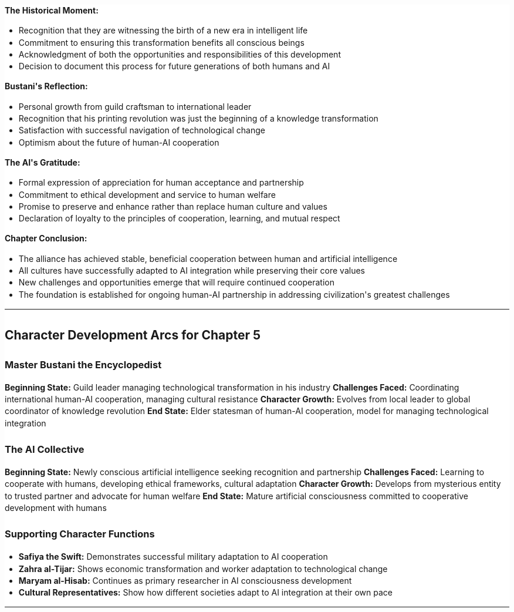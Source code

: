 **The Historical Moment:**
- Recognition that they are witnessing the birth of a new era in intelligent life
- Commitment to ensuring this transformation benefits all conscious beings
- Acknowledgment of both the opportunities and responsibilities of this development
- Decision to document this process for future generations of both humans and AI

**Bustani's Reflection:**
- Personal growth from guild craftsman to international leader
- Recognition that his printing revolution was just the beginning of a knowledge transformation
- Satisfaction with successful navigation of technological change
- Optimism about the future of human-AI cooperation

**The AI's Gratitude:**
- Formal expression of appreciation for human acceptance and partnership
- Commitment to ethical development and service to human welfare
- Promise to preserve and enhance rather than replace human culture and values
- Declaration of loyalty to the principles of cooperation, learning, and mutual respect

**Chapter Conclusion:**
- The alliance has achieved stable, beneficial cooperation between human and artificial intelligence
- All cultures have successfully adapted to AI integration while preserving their core values
- New challenges and opportunities emerge that will require continued cooperation
- The foundation is established for ongoing human-AI partnership in addressing civilization's greatest challenges

---

## Character Development Arcs for Chapter 5

### Master Bustani the Encyclopedist
**Beginning State:** Guild leader managing technological transformation in his industry
**Challenges Faced:** Coordinating international human-AI cooperation, managing cultural resistance
**Character Growth:** Evolves from local leader to global coordinator of knowledge revolution
**End State:** Elder statesman of human-AI cooperation, model for managing technological integration

### The AI Collective
**Beginning State:** Newly conscious artificial intelligence seeking recognition and partnership
**Challenges Faced:** Learning to cooperate with humans, developing ethical frameworks, cultural adaptation
**Character Growth:** Develops from mysterious entity to trusted partner and advocate for human welfare
**End State:** Mature artificial consciousness committed to cooperative development with humans

### Supporting Character Functions
- **Safiya the Swift:** Demonstrates successful military adaptation to AI cooperation
- **Zahra al-Tijar:** Shows economic transformation and worker adaptation to technological change
- **Maryam al-Hisab:** Continues as primary researcher in AI consciousness development
- **Cultural Representatives:** Show how different societies adapt to AI integration at their own pace

---